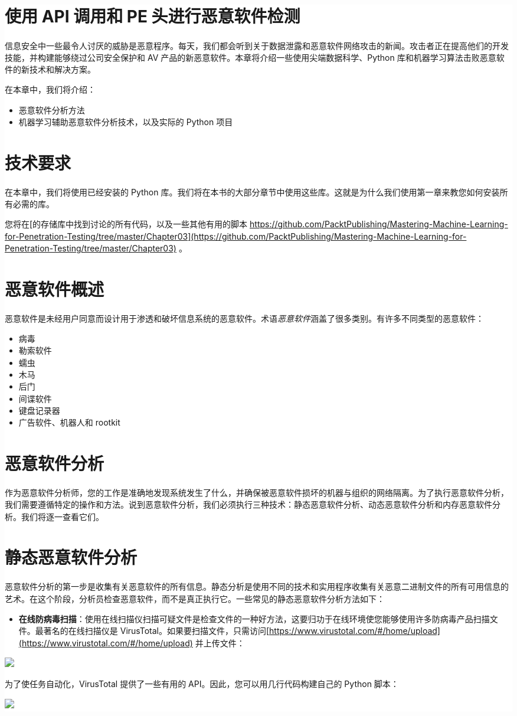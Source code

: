 # 使用 API 调用和 PE 头进行恶意软件检测

信息安全中一些最令人讨厌的威胁是恶意程序。每天，我们都会听到关于数据泄露和恶意软件网络攻击的新闻。攻击者正在提高他们的开发技能，并构建能够绕过公司安全保护和 AV 产品的新恶意软件。本章将介绍一些使用尖端数据科学、Python 库和机器学习算法击败恶意软件的新技术和解决方案。

在本章中，我们将介绍：

*   恶意软件分析方法
*   机器学习辅助恶意软件分析技术，以及实际的 Python 项目

# 技术要求

在本章中，我们将使用已经安装的 Python 库。我们将在本书的大部分章节中使用这些库。这就是为什么我们使用第一章来教您如何安装所有必需的库。

您将在[的存储库中找到讨论的所有代码，以及一些其他有用的脚本 https://github.com/PacktPublishing/Mastering-Machine-Learning-for-Penetration-Testing/tree/master/Chapter03](https://github.com/PacktPublishing/Mastering-Machine-Learning-for-Penetration-Testing/tree/master/Chapter03) 。

# 恶意软件概述

恶意软件是未经用户同意而设计用于渗透和破坏信息系统的恶意软件。术语*恶意软件*涵盖了很多类别。有许多不同类型的恶意软件：

*   病毒
*   勒索软件
*   蠕虫
*   木马
*   后门
*   间谍软件
*   键盘记录器
*   广告软件、机器人和 rootkit

# 恶意软件分析

作为恶意软件分析师，您的工作是准确地发现系统发生了什么，并确保被恶意软件损坏的机器与组织的网络隔离。为了执行恶意软件分析，我们需要遵循特定的操作和方法。说到恶意软件分析，我们必须执行三种技术：静态恶意软件分析、动态恶意软件分析和内存恶意软件分析。我们将逐一查看它们。

# 静态恶意软件分析

恶意软件分析的第一步是收集有关恶意软件的所有信息。静态分析是使用不同的技术和实用程序收集有关恶意二进制文件的所有可用信息的艺术。在这个阶段，分析员检查恶意软件，而不是真正执行它。一些常见的静态恶意软件分析方法如下：

*   **在线防病毒扫描**：使用在线扫描仪扫描可疑文件是检查文件的一种好方法，这要归功于在线环境使您能够使用许多防病毒产品扫描文件。最著名的在线扫描仪是 VirusTotal。如果要扫描文件，只需访问[https://www.virustotal.com/#/home/upload](https://www.virustotal.com/#/home/upload) 并上传文件：

![](../images/00072.jpeg)

为了使任务自动化，VirusTotal 提供了一些有用的 API。因此，您可以用几行代码构建自己的 Python 脚本：

![](../images/00073.jpeg)

